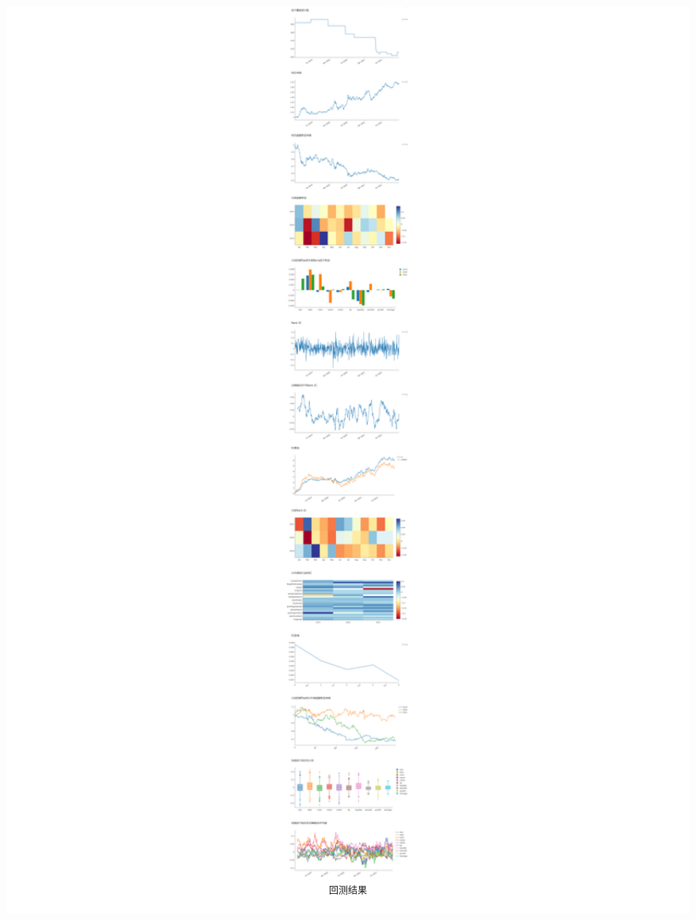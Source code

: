 <img width="1000" src="8_测例代码\pics\因子选股.png"/>
</div>
<div align=center style="font-size:12px">回测结果</div>
<br />
